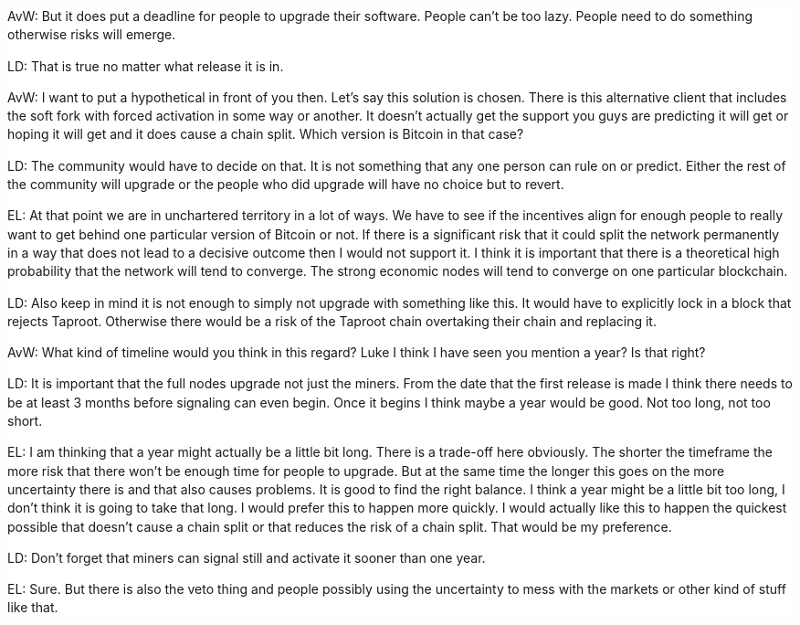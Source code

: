 AvW: But it does put a deadline for people to upgrade their software.
People can’t be too lazy. People need to do something otherwise risks
will emerge.

LD: That is true no matter what release it is in.

AvW: I want to put a hypothetical in front of you then. Let’s say this
solution is chosen. There is this alternative client that includes the
soft fork with forced activation in some way or another. It doesn’t
actually get the support you guys are predicting it will get or hoping
it will get and it does cause a chain split. Which version is Bitcoin in
that case?

LD: The community would have to decide on that. It is not something that
any one person can rule on or predict. Either the rest of the community
will upgrade or the people who did upgrade will have no choice but to
revert.

EL: At that point we are in unchartered territory in a lot of ways. We
have to see if the incentives align for enough people to really want to
get behind one particular version of Bitcoin or not. If there is a
significant risk that it could split the network permanently in a way
that does not lead to a decisive outcome then I would not support it. I
think it is important that there is a theoretical high probability that
the network will tend to converge. The strong economic nodes will tend
to converge on one particular blockchain.

LD: Also keep in mind it is not enough to simply not upgrade with
something like this. It would have to explicitly lock in a block that
rejects Taproot. Otherwise there would be a risk of the Taproot chain
overtaking their chain and replacing it.

AvW: What kind of timeline would you think in this regard? Luke I think
I have seen you mention a year? Is that right?

LD: It is important that the full nodes upgrade not just the miners.
From the date that the first release is made I think there needs to be
at least 3 months before signaling can even begin. Once it begins I
think maybe a year would be good. Not too long, not too short.

EL: I am thinking that a year might actually be a little bit long. There
is a trade-off here obviously. The shorter the timeframe the more risk
that there won’t be enough time for people to upgrade. But at the same
time the longer this goes on the more uncertainty there is and that also
causes problems. It is good to find the right balance. I think a year
might be a little bit too long, I don’t think it is going to take that
long. I would prefer this to happen more quickly. I would actually like
this to happen the quickest possible that doesn’t cause a chain split or
that reduces the risk of a chain split. That would be my preference.

LD: Don’t forget that miners can signal still and activate it sooner
than one year.

EL: Sure. But there is also the veto thing and people possibly using the
uncertainty to mess with the markets or other kind of stuff like that.
